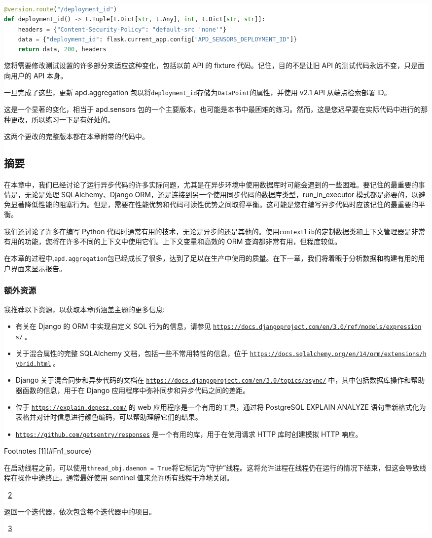 ```py
@version.route("/deployment_id")
def deployment_id() -> t.Tuple[t.Dict[str, t.Any], int, t.Dict[str, str]]:
    headers = {"Content-Security-Policy": "default-src 'none'"}
    data = {"deployment_id": flask.current_app.config["APD_SENSORS_DEPLOYMENT_ID"]}
    return data, 200, headers

```

您将需要修改测试设置的许多部分来适应这种变化，包括以前 API 的 fixture 代码。记住，目的不是让旧 API 的测试代码永远不变，只是面向用户的 API 本身。

一旦完成了这些，更新 apd.aggregation 包以将`deployment_id`存储为`DataPoint`的属性，并使用 v2.1 API 从端点检索部署 ID。

这是一个显著的变化，相当于 apd.sensors 包的一个主要版本，也可能是本书中最困难的练习。然而，这是您迟早要在实际代码中进行的那种更改，所以练习一下是有好处的。

这两个更改的完整版本都在本章附带的代码中。

## 摘要

在本章中，我们已经讨论了运行异步代码的许多实际问题，尤其是在异步环境中使用数据库时可能会遇到的一些困难。要记住的最重要的事情是，无论是处理 SQLAlchemy、Django ORM，还是连接到另一个使用同步代码的数据库类型，run_in_executor 模式都是必要的，以避免显著降低性能的阻塞行为。但是，需要在性能优势和代码可读性优势之间取得平衡。这可能是您在编写异步代码时应该记住的最重要的平衡。

我们还讨论了许多在编写 Python 代码时通常有用的技术，无论是异步的还是其他的。使用`contextlib`的定制数据类和上下文管理器是非常有用的功能，您将在许多不同的上下文中使用它们。上下文变量和高效的 ORM 查询都非常有用，但程度较低。

在本章的过程中,`apd.aggregation`包已经成长了很多，达到了足以在生产中使用的质量。在下一章，我们将着眼于分析数据和构建有用的用户界面来显示报告。

### 额外资源

我推荐以下资源，以获取本章所涵盖主题的更多信息:

*   有关在 Django 的 ORM 中实现自定义 SQL 行为的信息，请参见 [`https://docs.djangoproject.com/en/3.0/ref/models/expressions/`](https://docs.djangoproject.com/en/3.0/ref/models/expressions/) 。

*   关于混合属性的完整 SQLAlchemy 文档，包括一些不常用特性的信息，位于 [`https://docs.sqlalchemy.org/en/14/orm/extensions/hybrid.html`](https://docs.sqlalchemy.org/en/14/orm/extensions/hybrid.html) 。

*   Django 关于混合同步和异步代码的文档在 [`https://docs.djangoproject.com/en/3.0/topics/async/`](https://docs.djangoproject.com/en/3.0/topics/async/) 中，其中包括数据库操作和帮助器函数的信息，用于在 Django 应用程序中弥补同步和异步代码之间的差距。

*   位于 [`https://explain.depesz.com/`](https://explain.depesz.com/) 的 web 应用程序是一个有用的工具，通过将 PostgreSQL EXPLAIN ANALYZE 语句重新格式化为表格并对计时信息进行颜色编码，可以帮助理解它们的结果。

*   [`https://github.com/getsentry/responses`](https://github.com/getsentry/responses) 是一个有用的库，用于在使用请求 HTTP 库时创建模拟 HTTP 响应。

<aside aria-label="Footnotes" class="FootnoteSection" epub:type="footnotes">Footnotes [1](#Fn1_source)

在启动线程之前，可以使用`thread_obj.daemon = True`将它标记为“守护”线程。这将允许进程在线程仍在运行的情况下结束，但这会导致线程在操作中途终止。通常最好使用 sentinel 值来允许所有线程干净地关闭。

  [2](#Fn2_source)

返回一个迭代器，依次包含每个迭代器中的项目。

  [3](#Fn3_source)
